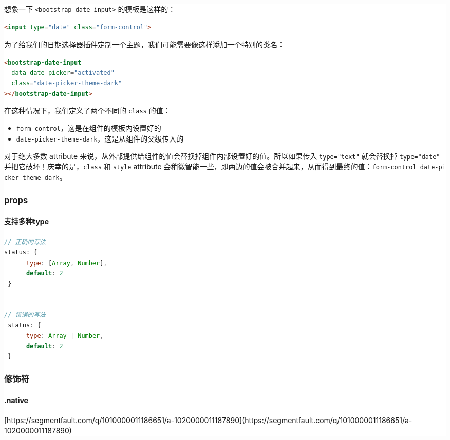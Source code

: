 

想象一下 `<bootstrap-date-input>` 的模板是这样的：

```html
<input type="date" class="form-control">
```

为了给我们的日期选择器插件定制一个主题，我们可能需要像这样添加一个特别的类名：

```html
<bootstrap-date-input
  data-date-picker="activated"
  class="date-picker-theme-dark"
></bootstrap-date-input>
```

在这种情况下，我们定义了两个不同的 `class` 的值：

- `form-control`，这是在组件的模板内设置好的
- `date-picker-theme-dark`，这是从组件的父级传入的

对于绝大多数 attribute 来说，从外部提供给组件的值会替换掉组件内部设置好的值。所以如果传入 `type="text"` 就会替换掉 `type="date"` 并把它破坏！庆幸的是，`class` 和 `style` attribute 会稍微智能一些，即两边的值会被合并起来，从而得到最终的值：`form-control date-picker-theme-dark`。





### props





#### 支持多种type

```js
// 正确的写法 
status: {
      type: [Array, Number],
      default: 2
 }


// 错误的写法
 status: {
      type: Array | Number,
      default: 2
 }
```



### 修饰符



#### .native

[https://segmentfault.com/q/1010000011186651/a-1020000011187890](https://segmentfault.com/q/1010000011186651/a-1020000011187890)


[1]: http://img.zhimengzhe.com/d/file/p/2017-03-05/6e69817f1e18ae5389320cc5c00641b4.jpg